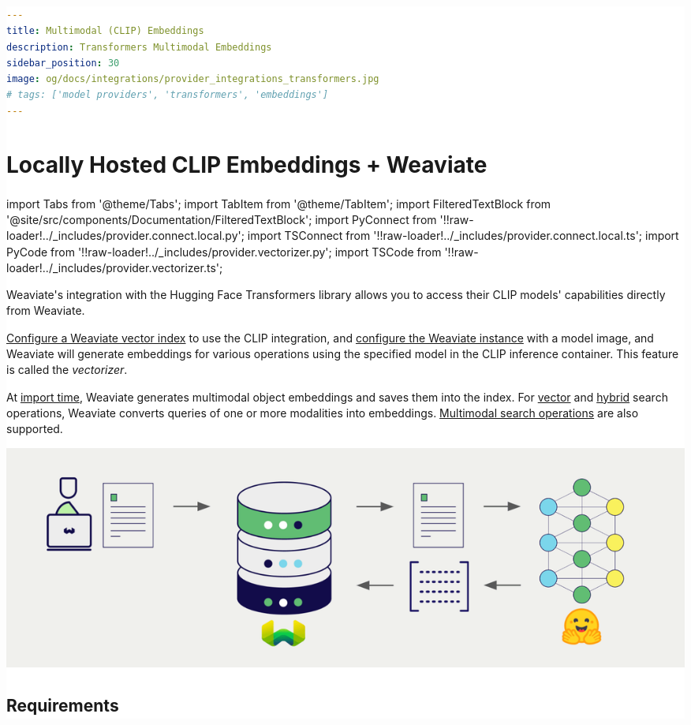 ```yaml
---
title: Multimodal (CLIP) Embeddings
description: Transformers Multimodal Embeddings
sidebar_position: 30
image: og/docs/integrations/provider_integrations_transformers.jpg
# tags: ['model providers', 'transformers', 'embeddings']
---
```


# Locally Hosted CLIP Embeddings + Weaviate


import Tabs from '@theme/Tabs';
import TabItem from '@theme/TabItem';
import FilteredTextBlock from '@site/src/components/Documentation/FilteredTextBlock';
import PyConnect from '!!raw-loader!../_includes/provider.connect.local.py';
import TSConnect from '!!raw-loader!../_includes/provider.connect.local.ts';
import PyCode from '!!raw-loader!../_includes/provider.vectorizer.py';
import TSCode from '!!raw-loader!../_includes/provider.vectorizer.ts';

Weaviate's integration with the Hugging Face Transformers library allows you to access their CLIP models' capabilities directly from Weaviate.

[Configure a Weaviate vector index](#configure-the-vectorizer) to use the CLIP integration, and [configure the Weaviate instance](#weaviate-configuration) with a model image, and Weaviate will generate embeddings for various operations using the specified model in the CLIP inference container. This feature is called the *vectorizer*.

At [import time](#data-import), Weaviate generates multimodal object embeddings and saves them into the index. For [vector](#vector-near-text-search) and [hybrid](#hybrid-search) search operations, Weaviate converts queries of one or more modalities into embeddings. [Multimodal search operations](#vector-near-media-search) are also supported.

![Embedding integration illustration](../_includes/integration_transformers_embedding.png)

## Requirements
